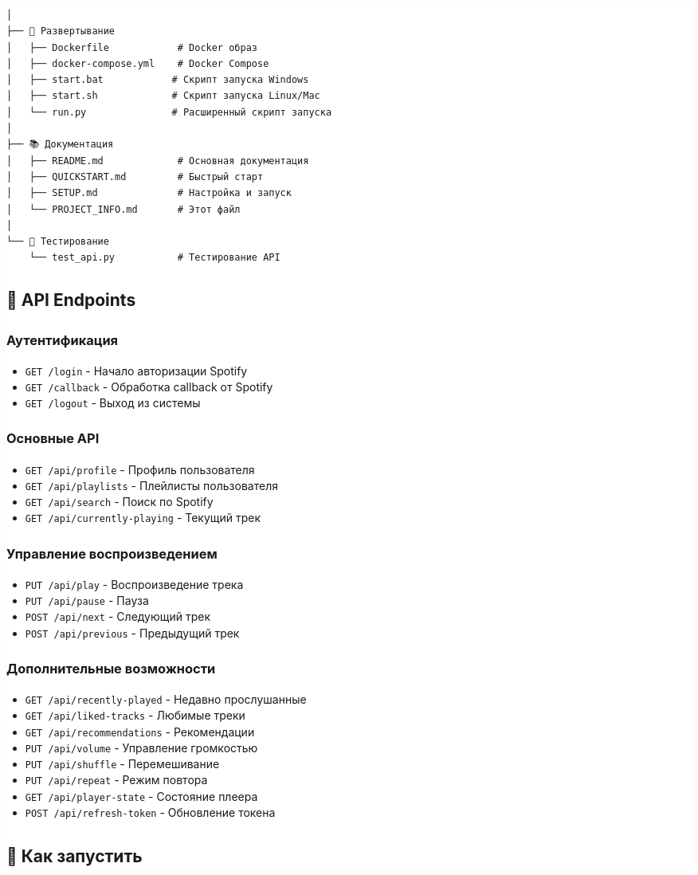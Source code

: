 ```
│
├── 🚀 Развертывание
│   ├── Dockerfile            # Docker образ
│   ├── docker-compose.yml    # Docker Compose
│   ├── start.bat            # Скрипт запуска Windows
│   ├── start.sh             # Скрипт запуска Linux/Mac
│   └── run.py               # Расширенный скрипт запуска
│
├── 📚 Документация
│   ├── README.md             # Основная документация
│   ├── QUICKSTART.md         # Быстрый старт
│   ├── SETUP.md              # Настройка и запуск
│   └── PROJECT_INFO.md       # Этот файл
│
└── 🧪 Тестирование
    └── test_api.py           # Тестирование API
```

## 🔧 API Endpoints

### Аутентификация
- `GET /login` - Начало авторизации Spotify
- `GET /callback` - Обработка callback от Spotify
- `GET /logout` - Выход из системы

### Основные API
- `GET /api/profile` - Профиль пользователя
- `GET /api/playlists` - Плейлисты пользователя
- `GET /api/search` - Поиск по Spotify
- `GET /api/currently-playing` - Текущий трек

### Управление воспроизведением
- `PUT /api/play` - Воспроизведение трека
- `PUT /api/pause` - Пауза
- `POST /api/next` - Следующий трек
- `POST /api/previous` - Предыдущий трек

### Дополнительные возможности
- `GET /api/recently-played` - Недавно прослушанные
- `GET /api/liked-tracks` - Любимые треки
- `GET /api/recommendations` - Рекомендации
- `PUT /api/volume` - Управление громкостью
- `PUT /api/shuffle` - Перемешивание
- `PUT /api/repeat` - Режим повтора
- `GET /api/player-state` - Состояние плеера
- `POST /api/refresh-token` - Обновление токена

## 🚀 Как запустить

